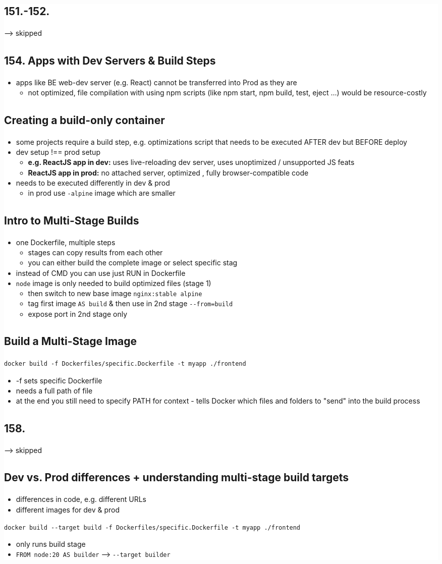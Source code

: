 ##  151.-152.
--> skipped

## 154. Apps with Dev Servers & Build Steps
- apps like BE web-dev server (e.g. React) cannot be transferred into Prod as they are
	- not optimized, file compilation with using npm scripts (like npm start, npm build, test, eject ...) would be resource-costly

## Creating a build-only container
- some projects require a build step, e.g. optimizations script that needs to be executed AFTER dev but BEFORE deploy
- dev setup !== prod setup
	- **e.g. ReactJS app in dev:** uses live-reloading dev server, uses unoptimized / unsupported JS feats
	- **ReactJS app in prod:** no attached server, optimized , fully browser-compatible code
- needs to be executed differently in dev & prod
	- in prod use `-alpine` image which are smaller

## Intro to Multi-Stage Builds
- one Dockerfile, multiple steps
	- stages can copy results from each other
	- you can either build the complete image or select specific stag
- instead of CMD you can use just RUN in Dockerfile
- `node` image is only needed to build optimized files (stage 1)
	- then switch to new base image `nginx:stable alpine`
	- tag first image `AS build` & then use in 2nd stage `--from=build`
	- expose port in 2nd stage only

## Build a Multi-Stage Image
`docker build -f Dockerfiles/specific.Dockerfile -t myapp ./frontend` 
- -f sets specific Dockerfile
- needs a full path of file
- at the end you still need to specify PATH for context - tells Docker which files and folders to "send" into the build process

## 158.
--> skipped

## Dev vs. Prod differences + understanding multi-stage build targets
- differences in code, e.g. different URLs
- different images for dev & prod

`docker build --target build -f Dockerfiles/specific.Dockerfile -t myapp ./frontend` 
- only runs build stage
- `FROM node:20 AS builder` --> `--target builder` 

